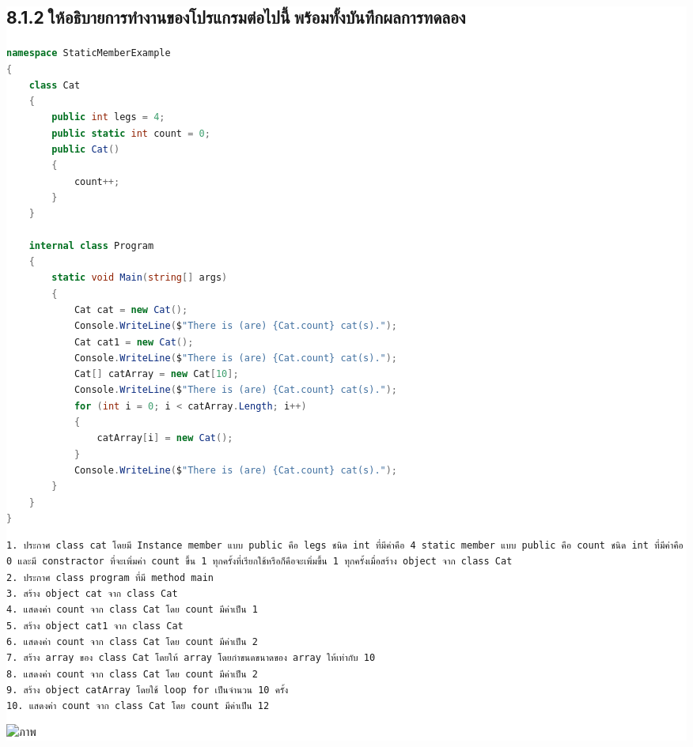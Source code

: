## 8.1.2 ให้อธิบายการทำงานของโปรแกรมต่อไปนี้ พร้อมทั้งบันทึกผลการทดลอง
```cs
namespace StaticMemberExample
{
    class Cat
    {
        public int legs = 4;
        public static int count = 0;
        public Cat()
        {
            count++;
        }
    }

    internal class Program
    {
        static void Main(string[] args)
        {
            Cat cat = new Cat();
            Console.WriteLine($"There is (are) {Cat.count} cat(s).");
            Cat cat1 = new Cat();
            Console.WriteLine($"There is (are) {Cat.count} cat(s).");
            Cat[] catArray = new Cat[10];
            Console.WriteLine($"There is (are) {Cat.count} cat(s).");
            for (int i = 0; i < catArray.Length; i++)
            {
                catArray[i] = new Cat();
            }
            Console.WriteLine($"There is (are) {Cat.count} cat(s).");
        }
    }
}

```

```
1. ประกาศ class cat โดยมี Instance member แบบ public คือ legs ชนิด int ที่มีค่าคือ 4 static member แบบ public คือ count ชนิด int ที่มีค่าคือ 0 และมี constractor ที่จะเพิ่มค่า count ขึ้น 1 ทุกครั้งที่เรียกใช้หรือก็คือจะเพิ่มขึ้น 1 ทุกครั้งเมื่อสร้าง object จาก class Cat
2. ประกาศ class program ที่มี method main 
3. สร้าง object cat จาก class Cat
4. แสดงค่า count จาก class Cat โดย count มีค่าเป็น 1
5. สร้าง object cat1 จาก class Cat
6. แสดงค่า count จาก class Cat โดย count มีค่าเป็น 2
7. สร้าง array ของ class Cat โดยให้ array โดยกำขนดขนาดของ array ให้เท่ากับ 10
8. แสดงค่า count จาก class Cat โดย count มีค่าเป็น 2
9. สร้าง object catArray โดยใช้ loop for เป็นจำนวน 10 ครั้ง
10. แสดงค่า count จาก class Cat โดย count มีค่าเป็น 12
```

![ภาพ](https://github.com/Sittinon-Sawatdemongkol/Week-08/assets/115066278/ec67fa66-e752-4598-8d81-265349b55268)
